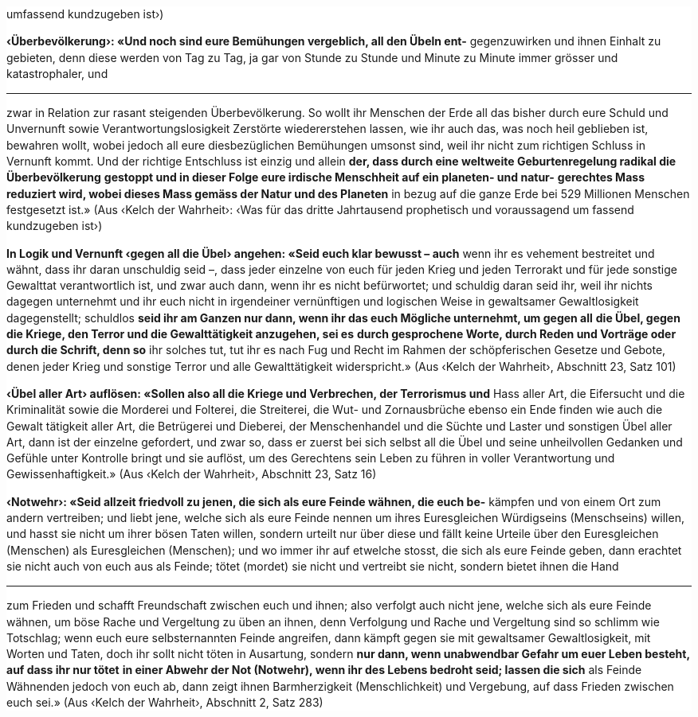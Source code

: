 umfassend kundzugeben ist›)

**‹Überbevölkerung›: «Und noch sind eure Bemühungen vergeblich, all den Übeln ent-**
gegenzuwirken und ihnen Einhalt zu gebieten, denn diese werden von Tag zu Tag, ja gar
von Stunde zu Stunde und Minute zu Minute immer grösser und katastrophaler, und


-----

zwar in Relation zur rasant steigenden Überbevölkerung. So wollt ihr Menschen der Erde
all das bisher durch eure Schuld und Unvernunft sowie Verantwortungslosigkeit Zerstörte
wiedererstehen lassen, wie ihr auch das, was noch heil geblieben ist, bewahren wollt,
wobei jedoch all eure diesbezüglichen Bemühungen umsonst sind, weil ihr nicht zum
richtigen Schluss in Vernunft kommt. Und der richtige Entschluss ist einzig und allein
**der, dass durch eine weltweite Geburtenregelung radikal die Überbevölkerung**
**gestoppt und in dieser Folge eure irdische Menschheit auf ein planeten- und natur-**
**gerechtes Mass reduziert wird, wobei dieses Mass gemäss der Natur und des Planeten**
in bezug auf die ganze Erde bei 529 Millionen Menschen festgesetzt ist.» (Aus ‹Kelch der
Wahrheit›: ‹Was für das dritte Jahrtausend prophetisch und voraussagend um fassend kundzugeben ist›)

**In Logik und Vernunft ‹gegen all die Übel› angehen: «Seid euch klar bewusst – auch**
wenn ihr es vehement bestreitet und wähnt, dass ihr daran unschuldig seid –, dass jeder
einzelne von euch für jeden Krieg und jeden Terrorakt und für jede sonstige Gewalttat
verantwortlich ist, und zwar auch dann, wenn ihr es nicht befürwortet; und schuldig
daran seid ihr, weil ihr nichts dagegen unternehmt und ihr euch nicht in irgendeiner vernünftigen und logischen Weise in gewaltsamer Gewaltlosigkeit dagegenstellt; schuldlos
**seid ihr am Ganzen nur dann, wenn ihr das euch Mögliche unternehmt, um gegen all**
**die Übel, gegen die Kriege, den Terror und die Gewalttätigkeit anzugehen, sei es**
**durch gesprochene Worte, durch Reden und Vorträge oder durch die Schrift, denn so**
ihr solches tut, tut ihr es nach Fug und Recht im Rahmen der schöpferischen Gesetze und
Gebote, denen jeder Krieg und sonstige Terror und alle Gewalttätigkeit widerspricht.»
(Aus ‹Kelch der Wahrheit›, Abschnitt 23, Satz 101)

**‹Übel aller Art› auflösen: «Sollen also all die Kriege und Verbrechen, der Terrorismus und**
Hass aller Art, die Eifersucht und die Kriminalität sowie die Morderei und Folterei, die
Streiterei, die Wut- und Zornausbrüche ebenso ein Ende finden wie auch die Gewalt tätigkeit aller Art, die Betrügerei und Dieberei, der Menschenhandel und die Süchte und
Laster und sonstigen Übel aller Art, dann ist der einzelne gefordert, und zwar so, dass er
zuerst bei sich selbst all die Übel und seine unheilvollen Gedanken und Gefühle unter
Kontrolle bringt und sie auflöst, um des Gerechtens sein Leben zu führen in voller Verantwortung und Gewissenhaftigkeit.» (Aus ‹Kelch der Wahrheit›, Abschnitt 23, Satz 16)

**‹Notwehr›: «Seid allzeit friedvoll zu jenen, die sich als eure Feinde wähnen, die euch be-**
kämpfen und von einem Ort zum andern vertreiben; und liebt jene, welche sich als eure
Feinde nennen um ihres Euresgleichen Würdigseins (Menschseins) willen, und hasst sie
nicht um ihrer bösen Taten willen, sondern urteilt nur über diese und fällt keine Urteile
über den Euresgleichen (Menschen) als Euresgleichen (Menschen); und wo immer ihr auf
etwelche stosst, die sich als eure Feinde geben, dann erachtet sie nicht auch von euch aus
als Feinde; tötet (mordet) sie nicht und vertreibt sie nicht, sondern bietet ihnen die Hand


-----

zum Frieden und schafft Freundschaft zwischen euch und ihnen; also verfolgt auch nicht
jene, welche sich als eure Feinde wähnen, um böse Rache und Vergeltung zu üben an
ihnen, denn Verfolgung und Rache und Vergeltung sind so schlimm wie Totschlag; wenn
euch eure selbsternannten Feinde angreifen, dann kämpft gegen sie mit gewaltsamer
Gewaltlosigkeit, mit Worten und Taten, doch ihr sollt nicht töten in Ausartung, sondern
**nur dann, wenn unabwendbar Gefahr um euer Leben besteht, auf dass ihr nur tötet**
**in einer Abwehr der Not (Notwehr), wenn ihr des Lebens bedroht seid; lassen die sich**
als Feinde Wähnenden jedoch von euch ab, dann zeigt ihnen Barmherzigkeit (Menschlichkeit) und Vergebung, auf dass Frieden zwischen euch sei.» (Aus ‹Kelch der Wahrheit›,
Abschnitt 2, Satz 283)
